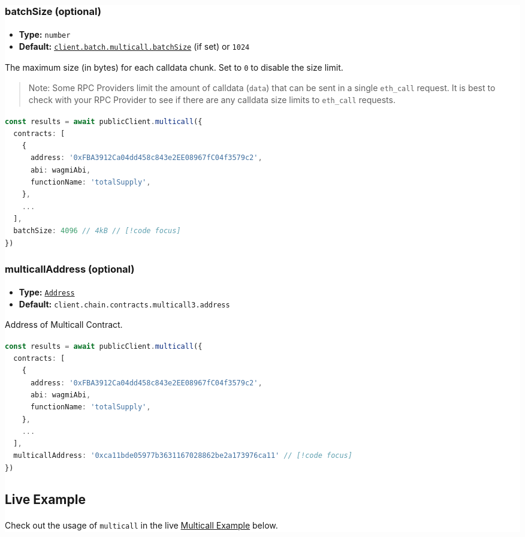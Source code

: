 ### batchSize (optional)

- **Type:** `number`
- **Default:** [`client.batch.multicall.batchSize`](/docs/clients/public.html#batch-multicall-batchsize-optional) (if set) or `1024`

The maximum size (in bytes) for each calldata chunk. Set to `0` to disable the size limit.

> Note: Some RPC Providers limit the amount of calldata (`data`) that can be sent in a single `eth_call` request. It is best to check with your RPC Provider to see if there are any calldata size limits to `eth_call` requests.

```ts
const results = await publicClient.multicall({
  contracts: [
    {
      address: '0xFBA3912Ca04dd458c843e2EE08967fC04f3579c2',
      abi: wagmiAbi,
      functionName: 'totalSupply',
    },
    ...
  ],
  batchSize: 4096 // 4kB // [!code focus]
})
```

### multicallAddress (optional)

- **Type:** [`Address`](/docs/glossary/types#address)
- **Default:** `client.chain.contracts.multicall3.address`

Address of Multicall Contract.

```ts
const results = await publicClient.multicall({
  contracts: [
    {
      address: '0xFBA3912Ca04dd458c843e2EE08967fC04f3579c2',
      abi: wagmiAbi,
      functionName: 'totalSupply',
    },
    ...
  ],
  multicallAddress: '0xca11bde05977b3631167028862be2a173976ca11' // [!code focus]
})
```

## Live Example

Check out the usage of `multicall` in the live [Multicall Example](https://stackblitz.com/github/wagmi-dev/viem/tree/main/examples/contracts_multicall) below.

<iframe frameborder="0" width="100%" height="500px" src="https://stackblitz.com/github/wagmi-dev/viem/tree/main/examples/contracts_multicall?embed=1&file=index.ts&hideNavigation=1&hideDevTools=true&terminalHeight=0&ctl=1"></iframe>
